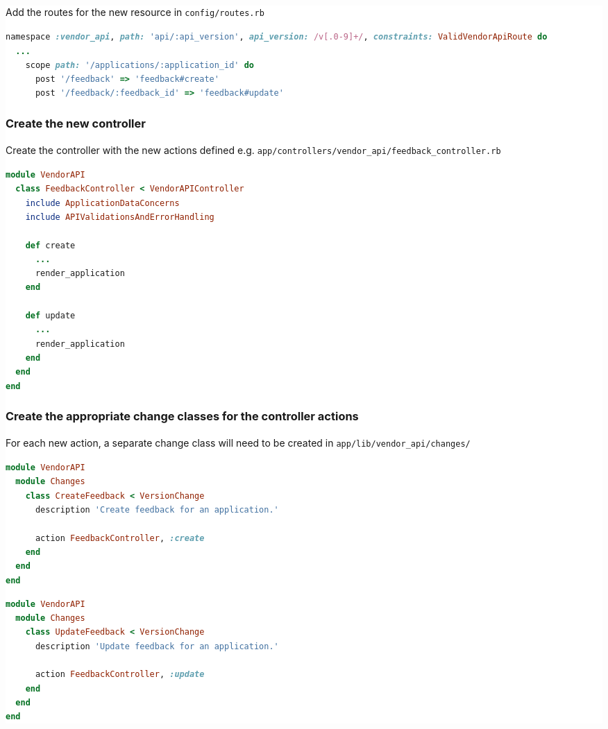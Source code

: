 Add the routes for the new resource in `config/routes.rb`

```ruby
namespace :vendor_api, path: 'api/:api_version', api_version: /v[.0-9]+/, constraints: ValidVendorApiRoute do
  ...
    scope path: '/applications/:application_id' do
      post '/feedback' => 'feedback#create'
      post '/feedback/:feedback_id' => 'feedback#update'
```

### Create the new controller

Create the controller with the new actions defined e.g. `app/controllers/vendor_api/feedback_controller.rb`

```ruby
module VendorAPI
  class FeedbackController < VendorAPIController
    include ApplicationDataConcerns
    include APIValidationsAndErrorHandling

    def create
      ...
      render_application
    end

    def update
      ...
      render_application
    end
  end
end
```

### Create the appropriate change classes for the controller actions

For each new action, a separate change class will need to be created in `app/lib/vendor_api/changes/`

```ruby
module VendorAPI
  module Changes
    class CreateFeedback < VersionChange
      description 'Create feedback for an application.'

      action FeedbackController, :create
    end
  end
end
```

```ruby
module VendorAPI
  module Changes
    class UpdateFeedback < VersionChange
      description 'Update feedback for an application.'

      action FeedbackController, :update
    end
  end
end
```
